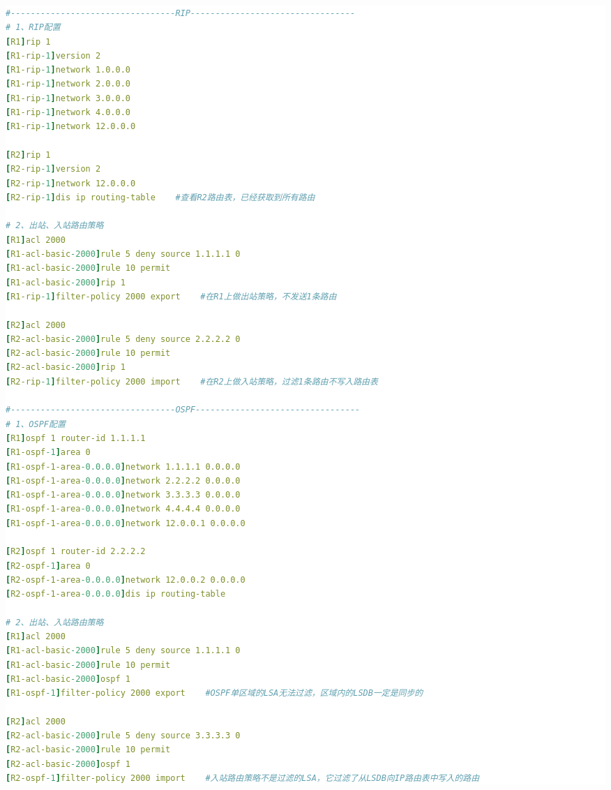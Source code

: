 ```yaml
#---------------------------------RIP---------------------------------
# 1、RIP配置
[R1]rip 1
[R1-rip-1]version 2
[R1-rip-1]network 1.0.0.0
[R1-rip-1]network 2.0.0.0
[R1-rip-1]network 3.0.0.0
[R1-rip-1]network 4.0.0.0
[R1-rip-1]network 12.0.0.0

[R2]rip 1
[R2-rip-1]version 2
[R2-rip-1]network 12.0.0.0
[R2-rip-1]dis ip routing-table    #查看R2路由表，已经获取到所有路由

# 2、出站、入站路由策略
[R1]acl 2000
[R1-acl-basic-2000]rule 5 deny source 1.1.1.1 0
[R1-acl-basic-2000]rule 10 permit
[R1-acl-basic-2000]rip 1
[R1-rip-1]filter-policy 2000 export    #在R1上做出站策略，不发送1条路由

[R2]acl 2000
[R2-acl-basic-2000]rule 5 deny source 2.2.2.2 0
[R2-acl-basic-2000]rule 10 permit
[R2-acl-basic-2000]rip 1
[R2-rip-1]filter-policy 2000 import    #在R2上做入站策略，过滤1条路由不写入路由表

#---------------------------------OSPF---------------------------------
# 1、OSPF配置
[R1]ospf 1 router-id 1.1.1.1
[R1-ospf-1]area 0
[R1-ospf-1-area-0.0.0.0]network 1.1.1.1 0.0.0.0
[R1-ospf-1-area-0.0.0.0]network 2.2.2.2 0.0.0.0
[R1-ospf-1-area-0.0.0.0]network 3.3.3.3 0.0.0.0
[R1-ospf-1-area-0.0.0.0]network 4.4.4.4 0.0.0.0
[R1-ospf-1-area-0.0.0.0]network 12.0.0.1 0.0.0.0

[R2]ospf 1 router-id 2.2.2.2
[R2-ospf-1]area 0
[R2-ospf-1-area-0.0.0.0]network 12.0.0.2 0.0.0.0
[R2-ospf-1-area-0.0.0.0]dis ip routing-table

# 2、出站、入站路由策略
[R1]acl 2000
[R1-acl-basic-2000]rule 5 deny source 1.1.1.1 0
[R1-acl-basic-2000]rule 10 permit
[R1-acl-basic-2000]ospf 1
[R1-ospf-1]filter-policy 2000 export    #OSPF单区域的LSA无法过滤，区域内的LSDB一定是同步的

[R2]acl 2000
[R2-acl-basic-2000]rule 5 deny source 3.3.3.3 0
[R2-acl-basic-2000]rule 10 permit
[R2-acl-basic-2000]ospf 1
[R2-ospf-1]filter-policy 2000 import    #入站路由策略不是过滤的LSA，它过滤了从LSDB向IP路由表中写入的路由
```
